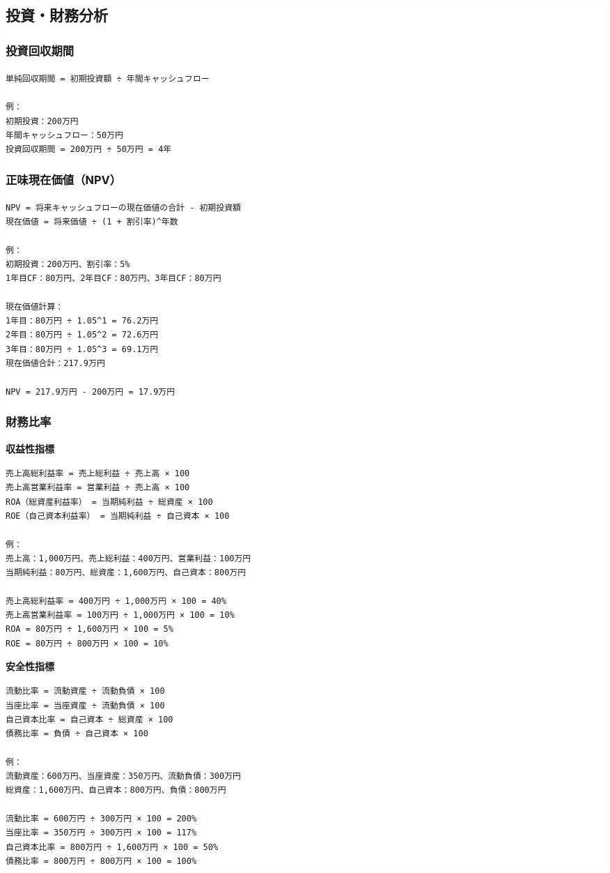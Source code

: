 ## 投資・財務分析

### 投資回収期間
```
単純回収期間 = 初期投資額 ÷ 年間キャッシュフロー

例：
初期投資：200万円
年間キャッシュフロー：50万円
投資回収期間 = 200万円 ÷ 50万円 = 4年
```

### 正味現在価値（NPV）
```
NPV = 将来キャッシュフローの現在価値の合計 - 初期投資額
現在価値 = 将来価値 ÷ (1 + 割引率)^年数

例：
初期投資：200万円、割引率：5%
1年目CF：80万円、2年目CF：80万円、3年目CF：80万円

現在価値計算：
1年目：80万円 ÷ 1.05^1 = 76.2万円
2年目：80万円 ÷ 1.05^2 = 72.6万円
3年目：80万円 ÷ 1.05^3 = 69.1万円
現在価値合計：217.9万円

NPV = 217.9万円 - 200万円 = 17.9万円
```

### 財務比率

**収益性指標**
```
売上高総利益率 = 売上総利益 ÷ 売上高 × 100
売上高営業利益率 = 営業利益 ÷ 売上高 × 100
ROA（総資産利益率） = 当期純利益 ÷ 総資産 × 100
ROE（自己資本利益率） = 当期純利益 ÷ 自己資本 × 100

例：
売上高：1,000万円、売上総利益：400万円、営業利益：100万円
当期純利益：80万円、総資産：1,600万円、自己資本：800万円

売上高総利益率 = 400万円 ÷ 1,000万円 × 100 = 40%
売上高営業利益率 = 100万円 ÷ 1,000万円 × 100 = 10%
ROA = 80万円 ÷ 1,600万円 × 100 = 5%
ROE = 80万円 ÷ 800万円 × 100 = 10%
```

**安全性指標**
```
流動比率 = 流動資産 ÷ 流動負債 × 100
当座比率 = 当座資産 ÷ 流動負債 × 100
自己資本比率 = 自己資本 ÷ 総資産 × 100
債務比率 = 負債 ÷ 自己資本 × 100

例：
流動資産：600万円、当座資産：350万円、流動負債：300万円
総資産：1,600万円、自己資本：800万円、負債：800万円

流動比率 = 600万円 ÷ 300万円 × 100 = 200%
当座比率 = 350万円 ÷ 300万円 × 100 = 117%
自己資本比率 = 800万円 ÷ 1,600万円 × 100 = 50%
債務比率 = 800万円 ÷ 800万円 × 100 = 100%
```